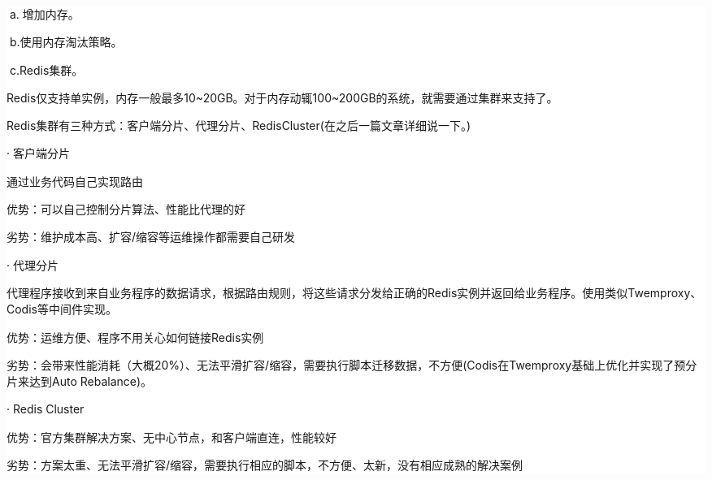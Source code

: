 ​        a. 增加内存。

​        b.使用内存淘汰策略。

​        c.Redis集群。

Redis仅支持单实例，内存一般最多10~20GB。对于内存动辄100~200GB的系统，就需要通过集群来支持了。

Redis集群有三种方式：客户端分片、代理分片、RedisCluster(在之后一篇文章详细说一下。)

·        客户端分片

通过业务代码自己实现路由

优势：可以自己控制分片算法、性能比代理的好

劣势：维护成本高、扩容/缩容等运维操作都需要自己研发

·        代理分片

代理程序接收到来自业务程序的数据请求，根据路由规则，将这些请求分发给正确的Redis实例并返回给业务程序。使用类似Twemproxy、Codis等中间件实现。

优势：运维方便、程序不用关心如何链接Redis实例

劣势：会带来性能消耗（大概20%）、无法平滑扩容/缩容，需要执行脚本迁移数据，不方便(Codis在Twemproxy基础上优化并实现了预分片来达到Auto Rebalance)。

·        Redis Cluster

优势：官方集群解决方案、无中心节点，和客户端直连，性能较好

劣势：方案太重、无法平滑扩容/缩容，需要执行相应的脚本，不方便、太新，没有相应成熟的解决案例